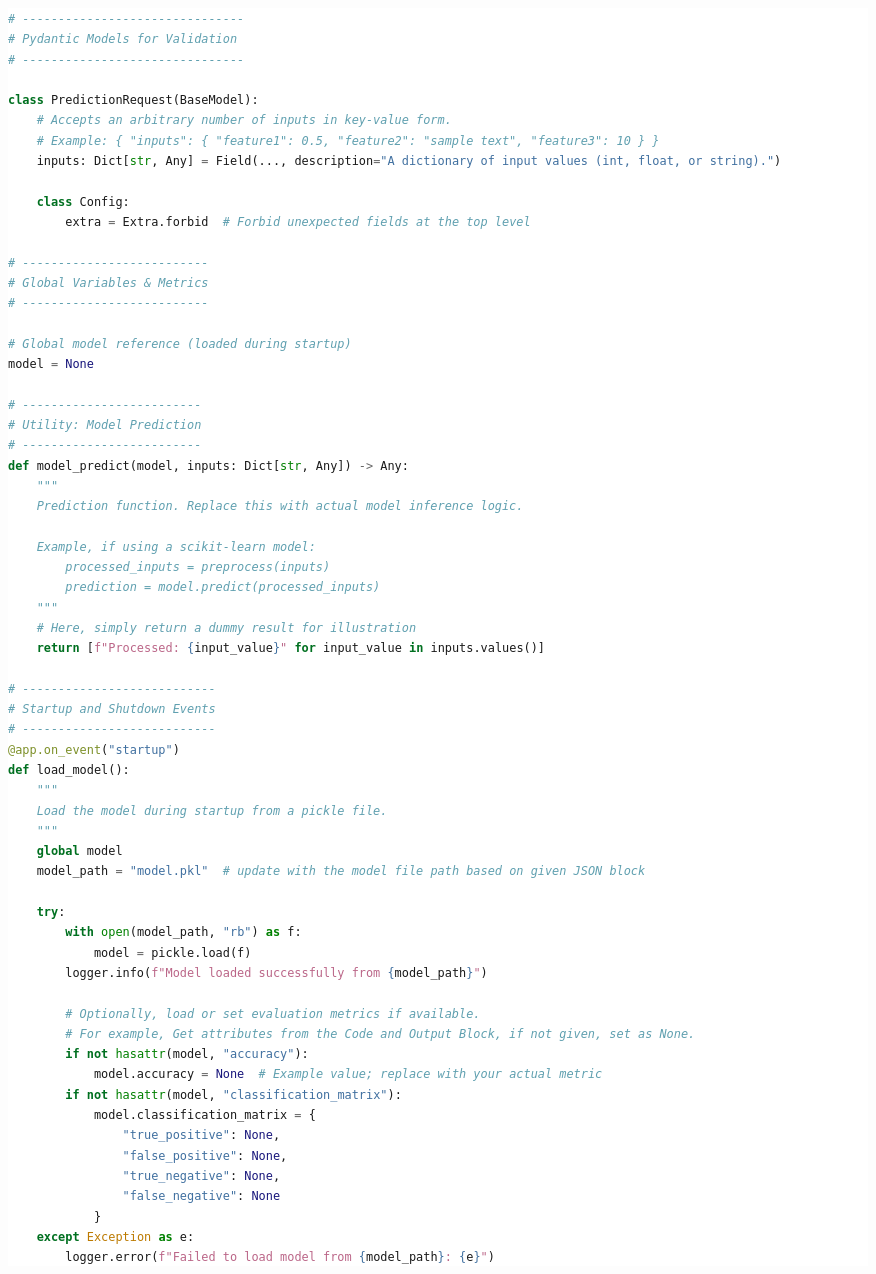 ```python
# -------------------------------
# Pydantic Models for Validation
# -------------------------------

class PredictionRequest(BaseModel):
    # Accepts an arbitrary number of inputs in key-value form.
    # Example: { "inputs": { "feature1": 0.5, "feature2": "sample text", "feature3": 10 } }
    inputs: Dict[str, Any] = Field(..., description="A dictionary of input values (int, float, or string).")
    
    class Config:
        extra = Extra.forbid  # Forbid unexpected fields at the top level

# -------------------------- 
# Global Variables & Metrics 
# --------------------------

# Global model reference (loaded during startup)
model = None

# -------------------------
# Utility: Model Prediction
# -------------------------
def model_predict(model, inputs: Dict[str, Any]) -> Any:
    """
    Prediction function. Replace this with actual model inference logic.
    
    Example, if using a scikit-learn model:
        processed_inputs = preprocess(inputs)
        prediction = model.predict(processed_inputs)
    """
    # Here, simply return a dummy result for illustration
    return [f"Processed: {input_value}" for input_value in inputs.values()]

# ---------------------------
# Startup and Shutdown Events
# ---------------------------
@app.on_event("startup")
def load_model():
    """
    Load the model during startup from a pickle file.
    """
    global model
    model_path = "model.pkl"  # update with the model file path based on given JSON block

    try:
        with open(model_path, "rb") as f:
            model = pickle.load(f)
        logger.info(f"Model loaded successfully from {model_path}")
        
        # Optionally, load or set evaluation metrics if available.
        # For example, Get attributes from the Code and Output Block, if not given, set as None.
        if not hasattr(model, "accuracy"):
            model.accuracy = None  # Example value; replace with your actual metric
        if not hasattr(model, "classification_matrix"):
            model.classification_matrix = {
                "true_positive": None,
                "false_positive": None,
                "true_negative": None,
                "false_negative": None
            }
    except Exception as e:
        logger.error(f"Failed to load model from {model_path}: {e}")
```